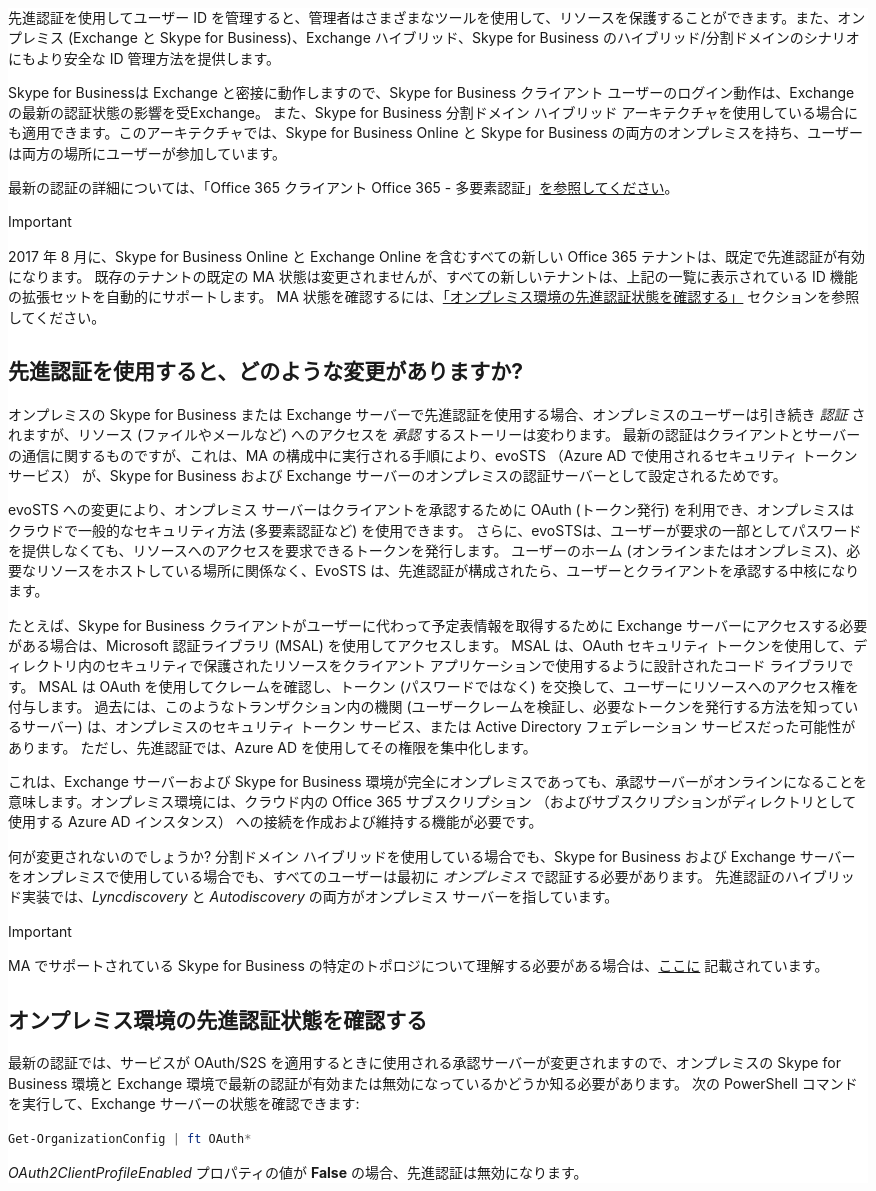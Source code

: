 先進認証を使用してユーザー ID を管理すると、管理者はさまざまなツールを使用して、リソースを保護することができます。また、オンプレミス (Exchange と Skype for Business)、Exchange ハイブリッド、Skype for Business のハイブリッド/分割ドメインのシナリオにもより安全な ID 管理方法を提供します。

Skype for Businessは Exchange と密接に動作しますので、Skype for Business クライアント ユーザーのログイン動作は、Exchange の最新の認証状態の影響を受Exchange。 また、Skype for Business 分割ドメイン ハイブリッド アーキテクチャを使用している場合にも適用できます。このアーキテクチャでは、Skype for Business Online と Skype for Business の両方のオンプレミスを持ち、ユーザーは両方の場所にユーザーが参加しています。

最新の認証の詳細については、「Office 365 クライアント Office 365 - 多要素認証」[を参照してください](microsoft-365-client-support-multi-factor-authentication.md)。

> [!IMPORTANT]
> 2017 年 8 月に、Skype for Business Online と Exchange Online を含むすべての新しい Office 365 テナントは、既定で先進認証が有効になります。 既存のテナントの既定の MA 状態は変更されませんが、すべての新しいテナントは、上記の一覧に表示されている ID 機能の拡張セットを自動的にサポートします。 MA 状態を確認するには、[「オンプレミス環境の先進認証状態を確認する」](hybrid-modern-auth-overview.md#BKMK_CheckStatus) セクションを参照してください。

## <a name="what-changes-when-i-use-modern-authentication"></a>先進認証を使用すると、どのような変更がありますか?
<a name="BKMK_WhatChanges"> </a>

オンプレミスの Skype for Business または Exchange サーバーで先進認証を使用する場合、オンプレミスのユーザーは引き続き *認証* されますが、リソース (ファイルやメールなど) へのアクセスを *承認* するストーリーは変わります。 最新の認証はクライアントとサーバーの通信に関するものですが、これは、MA の構成中に実行される手順により、evoSTS （Azure AD で使用されるセキュリティ トークン サービス） が、Skype for Business および Exchange サーバーのオンプレミスの認証サーバーとして設定されるためです。

evoSTS への変更により、オンプレミス サーバーはクライアントを承認するために OAuth (トークン発行) を利用でき、オンプレミスはクラウドで一般的なセキュリティ方法 (多要素認証など) を使用できます。 さらに、evoSTSは、ユーザーが要求の一部としてパスワードを提供しなくても、リソースへのアクセスを要求できるトークンを発行します。 ユーザーのホーム (オンラインまたはオンプレミス)、必要なリソースをホストしている場所に関係なく、EvoSTS は、先進認証が構成されたら、ユーザーとクライアントを承認する中核になります。

たとえば、Skype for Business クライアントがユーザーに代わって予定表情報を取得するために Exchange サーバーにアクセスする必要がある場合は、Microsoft 認証ライブラリ (MSAL) を使用してアクセスします。 MSAL は、OAuth セキュリティ トークンを使用して、ディレクトリ内のセキュリティで保護されたリソースをクライアント アプリケーションで使用するように設計されたコード ライブラリです。 MSAL は OAuth を使用してクレームを確認し、トークン (パスワードではなく) を交換して、ユーザーにリソースへのアクセス権を付与します。 過去には、このようなトランザクション内の機関 (ユーザークレームを検証し、必要なトークンを発行する方法を知っているサーバー) は、オンプレミスのセキュリティ トークン サービス、または Active Directory フェデレーション サービスだった可能性があります。 ただし、先進認証では、Azure AD を使用してその権限を集中化します。

これは、Exchange サーバーおよび Skype for Business 環境が完全にオンプレミスであっても、承認サーバーがオンラインになることを意味します。オンプレミス環境には、クラウド内の Office 365 サブスクリプション （およびサブスクリプションがディレクトリとして使用する Azure AD インスタンス） への接続を作成および維持する機能が必要です。

何が変更されないのでしょうか? 分割ドメイン ハイブリッドを使用している場合でも、Skype for Business および Exchange サーバーをオンプレミスで使用している場合でも、すべてのユーザーは最初に *オンプレミス* で認証する必要があります。 先進認証のハイブリッド実装では、_Lyncdiscovery_ と _Autodiscovery_ の両方がオンプレミス サーバーを指しています。

> [!IMPORTANT]
> MA でサポートされている Skype for Business の特定のトポロジについて理解する必要がある場合は、[ここに](/skypeforbusiness/plan-your-deployment/modern-authentication/topologies-supported) 記載されています。

## <a name="check-the-modern-authentication-status-of-your-on-premises-environment"></a>オンプレミス環境の先進認証状態を確認する
<a name="BKMK_CheckStatus"> </a>

最新の認証では、サービスが OAuth/S2S を適用するときに使用される承認サーバーが変更されますので、オンプレミスの Skype for Business 環境と Exchange 環境で最新の認証が有効または無効になっているかどうか知る必要があります。 次の PowerShell コマンドを実行して、Exchange サーバーの状態を確認できます:

```powershell
Get-OrganizationConfig | ft OAuth*
```

_OAuth2ClientProfileEnabled_ プロパティの値が **False** の場合、先進認証は無効になります。
